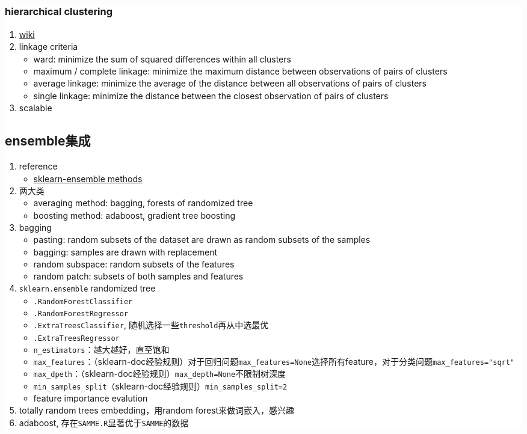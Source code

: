 ### hierarchical clustering

1. [wiki](https://en.wikipedia.org/wiki/Hierarchical_clustering)
2. linkage criteria
   * ward: minimize the sum of squared differences within all clusters
   * maximum / complete linkage: minimize the maximum distance between observations of pairs of clusters
   * average linkage: minimize the average of the distance between all observations of pairs of clusters
   * single linkage: minimize the distance between the closest observation of pairs of clusters
3. scalable

## ensemble集成

1. reference
   * [sklearn-ensemble methods](https://scikit-learn.org/stable/modules/ensemble.html#forest)
2. 两大类
   * averaging method: bagging, forests of randomized tree
   * boosting method: adaboost, gradient tree boosting
3. bagging
   * pasting: random subsets of the dataset are drawn as random subsets of the samples
   * bagging: samples are drawn with replacement
   * random subspace: random subsets of the features
   * random patch: subsets of both samples and features
4. `sklearn.ensemble` randomized tree
   * `.RandomForestClassifier`
   * `.RandomForestRegressor`
   * `.ExtraTreesClassifier`, 随机选择一些`threshold`再从中选最优
   * `.ExtraTreesRegressor`
   * `n_estimators`：越大越好，直至饱和
   * `max_features`：（sklearn-doc经验规则）对于回归问题`max_features=None`选择所有feature，对于分类问题`max_features="sqrt"`
   * `max_dpeth`：（sklearn-doc经验规则）`max_depth=None`不限制树深度
   * `min_samples_split`（sklearn-doc经验规则）`min_samples_split=2`
   * feature importance evalution
5. totally random trees embedding，用random forest来做词嵌入，感兴趣
6. adaboost, 存在`SAMME.R`显著优于`SAMME`的数据

